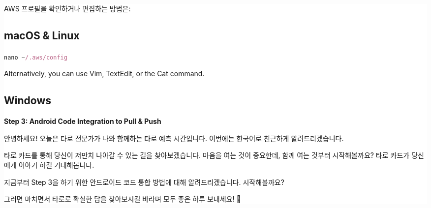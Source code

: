 AWS 프로필을 확인하거나 편집하는 방법은:



<ins class="adsbygoogle"
     style="display:block"
     data-ad-client="ca-pub-4877378276818686"
     data-ad-slot="1107185301"
     data-ad-format="auto"
     data-full-width-responsive="true"></ins>

<script>
     (adsbygoogle = window.adsbygoogle || []).push({});
</script>

## macOS & Linux

```js
nano ~/.aws/config
```

Alternatively, you can use Vim, TextEdit, or the Cat command.

## Windows



<ins class="adsbygoogle"
     style="display:block"
     data-ad-client="ca-pub-4877378276818686"
     data-ad-slot="1107185301"
     data-ad-format="auto"
     data-full-width-responsive="true"></ins>

<script>
     (adsbygoogle = window.adsbygoogle || []).push({});
</script>

**Step 3: Android Code Integration to Pull & Push**

안녕하세요! 오늘은 타로 전문가가 나와 함께하는 타로 예측 시간입니다. 이번에는 한국어로 친근하게 알려드리겠습니다.

타로 카드를 통해 당신이 저만치 나아갈 수 있는 길을 찾아보겠습니다. 마음을 여는 것이 중요한데, 함께 여는 것부터 시작해볼까요? 타로 카드가 당신에게 이야기 하길 기대해봅니다.

지금부터 Step 3을 하기 위한 안드로이드 코드 통합 방법에 대해 알려드리겠습니다. 시작해볼까요?

그러면 마치면서 타로로 확실한 답을 찾아보시길 바라며 모두 좋은 하루 보내세요! 🌟



<ins class="adsbygoogle"
     style="display:block"
     data-ad-client="ca-pub-4877378276818686"
     data-ad-slot="1107185301"
     data-ad-format="auto"
     data-full-width-responsive="true"></ins>

<script>
     (adsbygoogle = window.adsbygoogle || []).push({});
</script>
